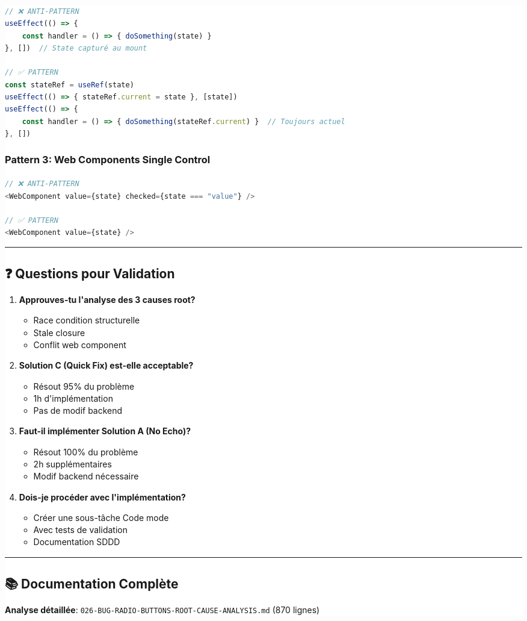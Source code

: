 ```typescript
// ❌ ANTI-PATTERN
useEffect(() => {
    const handler = () => { doSomething(state) }
}, [])  // State capturé au mount

// ✅ PATTERN
const stateRef = useRef(state)
useEffect(() => { stateRef.current = state }, [state])
useEffect(() => {
    const handler = () => { doSomething(stateRef.current) }  // Toujours actuel
}, [])
```

### Pattern 3: Web Components Single Control

```typescript
// ❌ ANTI-PATTERN
<WebComponent value={state} checked={state === "value"} />

// ✅ PATTERN
<WebComponent value={state} />
```

---

## ❓ Questions pour Validation

1. **Approuves-tu l'analyse des 3 causes root?**
   - Race condition structurelle
   - Stale closure
   - Conflit web component

2. **Solution C (Quick Fix) est-elle acceptable?**
   - Résout 95% du problème
   - 1h d'implémentation
   - Pas de modif backend

3. **Faut-il implémenter Solution A (No Echo)?**
   - Résout 100% du problème
   - 2h supplémentaires
   - Modif backend nécessaire

4. **Dois-je procéder avec l'implémentation?**
   - Créer une sous-tâche Code mode
   - Avec tests de validation
   - Documentation SDDD

---

## 📚 Documentation Complète

**Analyse détaillée**: `026-BUG-RADIO-BUTTONS-ROOT-CAUSE-ANALYSIS.md` (870 lignes)

